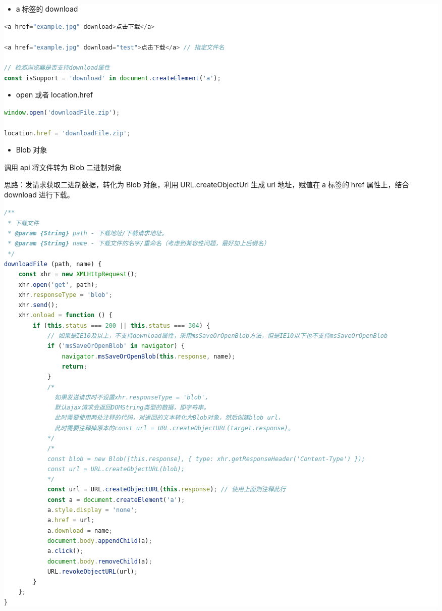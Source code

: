
- a 标签的 download

```js
<a href="example.jpg" download>点击下载</a>

<a href="example.jpg" download="test">点击下载</a> // 指定文件名

// 检测浏览器是否支持download属性
const isSupport = 'download' in document.createElement('a');
```

- open 或者 location.href

```js
window.open('downloadFile.zip');

location.href = 'downloadFile.zip';
```

- Blob 对象

调用 api 将文件转为 Blob 二进制对象

思路：发请求获取二进制数据，转化为 Blob 对象，利用 URL.createObjectUrl 生成 url 地址，赋值在 a 标签的 href 属性上，结合 download 进行下载。

```js
/**
 * 下载文件
 * @param {String} path - 下载地址/下载请求地址。
 * @param {String} name - 下载文件的名字/重命名（考虑到兼容性问题，最好加上后缀名）
 */
downloadFile (path, name) {
    const xhr = new XMLHttpRequest();
    xhr.open('get', path);
    xhr.responseType = 'blob';
    xhr.send();
    xhr.onload = function () {
        if (this.status === 200 || this.status === 304) {
            // 如果是IE10及以上，不支持download属性，采用msSaveOrOpenBlob方法，但是IE10以下也不支持msSaveOrOpenBlob
            if ('msSaveOrOpenBlob' in navigator) {
                navigator.msSaveOrOpenBlob(this.response, name);
                return;
            }
            /* 
              如果发送请求时不设置xhr.responseType = 'blob'，
              默认ajax请求会返回DOMString类型的数据，即字符串。
              此时需要使用两处注释的代码，对返回的文本转化为Blob对象，然后创建blob url，
              此时需要注释掉原本的const url = URL.createObjectURL(target.response)。
            */
            /* 
            const blob = new Blob([this.response], { type: xhr.getResponseHeader('Content-Type') });
            const url = URL.createObjectURL(blob);
            */
            const url = URL.createObjectURL(this.response); // 使用上面则注释此行
            const a = document.createElement('a');
            a.style.display = 'none';
            a.href = url;
            a.download = name;
            document.body.appendChild(a);
            a.click();
            document.body.removeChild(a);
            URL.revokeObjectURL(url);
        }
    };
}
```
